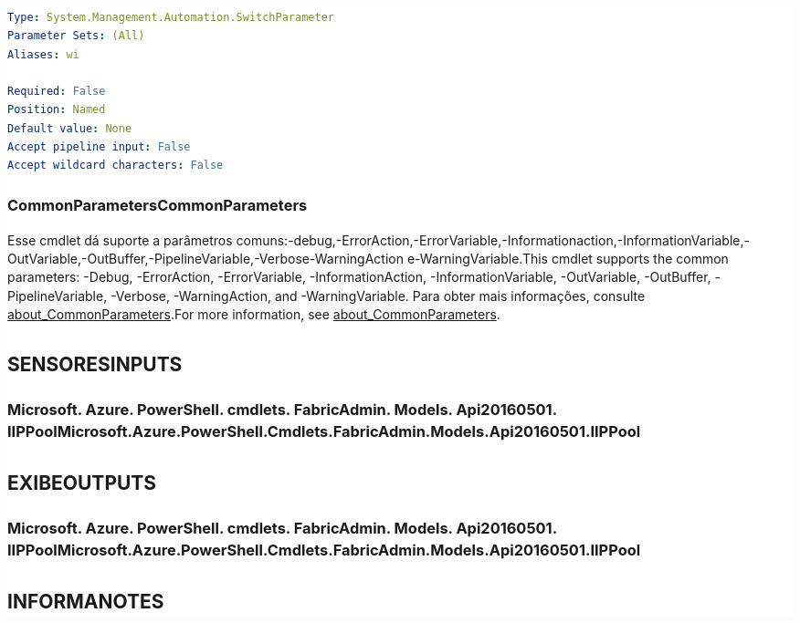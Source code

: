```yaml
Type: System.Management.Automation.SwitchParameter
Parameter Sets: (All)
Aliases: wi

Required: False
Position: Named
Default value: None
Accept pipeline input: False
Accept wildcard characters: False

```

### <span data-ttu-id="d64da-152">CommonParameters</span><span class="sxs-lookup"><span data-stu-id="d64da-152">CommonParameters</span></span>
<span data-ttu-id="d64da-153">Esse cmdlet dá suporte a parâmetros comuns:-debug,-ErrorAction,-ErrorVariable,-Informationaction,-InformationVariable,-OutVariable,-OutBuffer,-PipelineVariable,-Verbose-WarningAction e-WarningVariable.</span><span class="sxs-lookup"><span data-stu-id="d64da-153">This cmdlet supports the common parameters: -Debug, -ErrorAction, -ErrorVariable, -InformationAction, -InformationVariable, -OutVariable, -OutBuffer, -PipelineVariable, -Verbose, -WarningAction, and -WarningVariable.</span></span> <span data-ttu-id="d64da-154">Para obter mais informações, consulte [about_CommonParameters](http://go.microsoft.com/fwlink/?LinkID=113216).</span><span class="sxs-lookup"><span data-stu-id="d64da-154">For more information, see [about_CommonParameters](http://go.microsoft.com/fwlink/?LinkID=113216).</span></span>

## <span data-ttu-id="d64da-155">SENSORES</span><span class="sxs-lookup"><span data-stu-id="d64da-155">INPUTS</span></span>

### <span data-ttu-id="d64da-156">Microsoft. Azure. PowerShell. cmdlets. FabricAdmin. Models. Api20160501. IIPPool</span><span class="sxs-lookup"><span data-stu-id="d64da-156">Microsoft.Azure.PowerShell.Cmdlets.FabricAdmin.Models.Api20160501.IIPPool</span></span>

## <span data-ttu-id="d64da-157">EXIBE</span><span class="sxs-lookup"><span data-stu-id="d64da-157">OUTPUTS</span></span>

### <span data-ttu-id="d64da-158">Microsoft. Azure. PowerShell. cmdlets. FabricAdmin. Models. Api20160501. IIPPool</span><span class="sxs-lookup"><span data-stu-id="d64da-158">Microsoft.Azure.PowerShell.Cmdlets.FabricAdmin.Models.Api20160501.IIPPool</span></span>



## <span data-ttu-id="d64da-159">INFORMA</span><span class="sxs-lookup"><span data-stu-id="d64da-159">NOTES</span></span>
